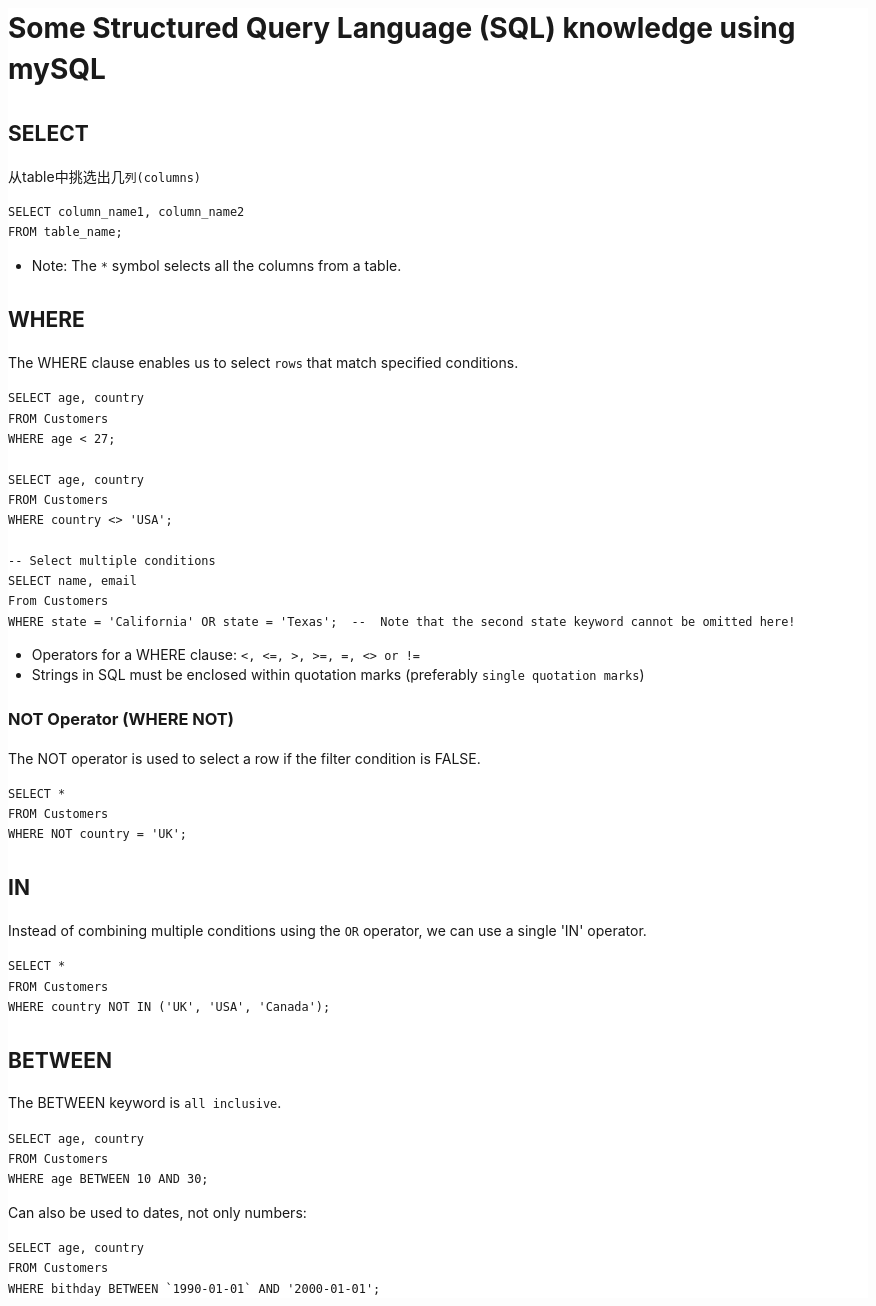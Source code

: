 # Some Structured Query Language (SQL) knowledge using mySQL

## SELECT
从table中挑选出几`列(columns)`
```
SELECT column_name1, column_name2
FROM table_name;
```
- Note: The `*` symbol selects all the columns from a table.

## WHERE
The WHERE clause enables us to select `rows` that match specified conditions.
```
SELECT age, country
FROM Customers
WHERE age < 27;

SELECT age, country
FROM Customers
WHERE country <> 'USA';

-- Select multiple conditions
SELECT name, email
From Customers
WHERE state = 'California' OR state = 'Texas';  --  Note that the second state keyword cannot be omitted here!
```

- Operators for a WHERE clause: `<, <=, >, >=, =, <> or !=`
-  Strings in SQL must be enclosed within quotation marks (preferably `single quotation marks`)

### NOT Operator (WHERE NOT)
The NOT operator is used to select a row if the filter condition is FALSE.
```
SELECT *
FROM Customers
WHERE NOT country = 'UK';
```

## IN
Instead of combining multiple conditions using the `OR` operator, we can use a single 'IN' operator.
```
SELECT *
FROM Customers
WHERE country NOT IN ('UK', 'USA', 'Canada');
```

## BETWEEN
The BETWEEN keyword is `all inclusive`.
```
SELECT age, country
FROM Customers
WHERE age BETWEEN 10 AND 30;
```
Can also be used to dates, not only numbers:
```
SELECT age, country
FROM Customers
WHERE bithday BETWEEN `1990-01-01` AND '2000-01-01';
```